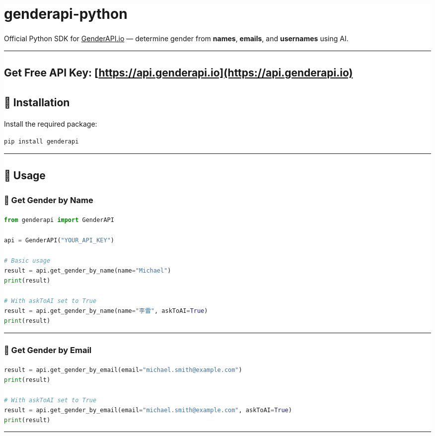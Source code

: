 # genderapi-python

Official Python SDK for [GenderAPI.io](https://www.genderapi.io) — determine gender from **names**, **emails**, and **usernames** using AI.

---
Get Free API Key: [https://api.genderapi.io](https://api.genderapi.io)
---

## 🚀 Installation

Install the required package:

```bash
pip install genderapi
```


---

## 📝 Usage

### 🔹 Get Gender by Name

```python
from genderapi import GenderAPI

api = GenderAPI("YOUR_API_KEY")

# Basic usage
result = api.get_gender_by_name(name="Michael")
print(result)

# With askToAI set to True
result = api.get_gender_by_name(name="李雷", askToAI=True)
print(result)
```

---

### 🔹 Get Gender by Email

```python
result = api.get_gender_by_email(email="michael.smith@example.com")
print(result)

# With askToAI set to True
result = api.get_gender_by_email(email="michael.smith@example.com", askToAI=True)
print(result)
```

---
